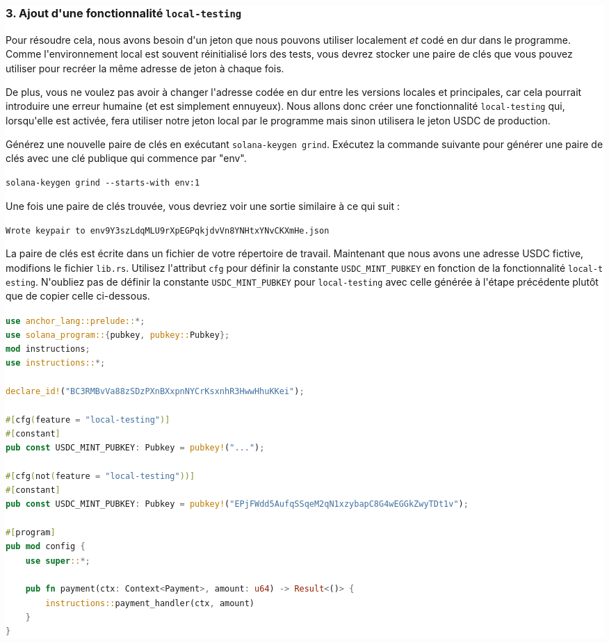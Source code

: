 ### 3. Ajout d'une fonctionnalité `local-testing`

Pour résoudre cela, nous avons besoin d'un jeton que nous pouvons utiliser localement *et* codé en dur dans le programme. Comme l'environnement local est souvent réinitialisé lors des tests, vous devrez stocker une paire de clés que vous pouvez utiliser pour recréer la même adresse de jeton à chaque fois.

De plus, vous ne voulez pas avoir à changer l'adresse codée en dur entre les versions locales et principales, car cela pourrait introduire une erreur humaine (et est simplement ennuyeux). Nous allons donc créer une fonctionnalité `local-testing` qui, lorsqu'elle est activée, fera utiliser notre jeton local par le programme mais sinon utilisera le jeton USDC de production.

Générez une nouvelle paire de clés en exécutant `solana-keygen grind`. Exécutez la commande suivante pour générer une paire de clés avec une clé publique qui commence par "env".

```
solana-keygen grind --starts-with env:1
```

Une fois une paire de clés trouvée, vous devriez voir une sortie similaire à ce qui suit :

```
Wrote keypair to env9Y3szLdqMLU9rXpEGPqkjdvVn8YNHtxYNvCKXmHe.json
```

La paire de clés est écrite dans un fichier de votre répertoire de travail. Maintenant que nous avons une adresse USDC fictive, modifions le fichier `lib.rs`. Utilisez l'attribut `cfg` pour définir la constante `USDC_MINT_PUBKEY` en fonction de la fonctionnalité `local-testing`. N'oubliez pas de définir la constante `USDC_MINT_PUBKEY` pour `local-testing` avec celle générée à l'étape précédente plutôt que de copier celle ci-dessous.

```rust
use anchor_lang::prelude::*;
use solana_program::{pubkey, pubkey::Pubkey};
mod instructions;
use instructions::*;

declare_id!("BC3RMBvVa88zSDzPXnBXxpnNYCrKsxnhR3HwwHhuKKei");

#[cfg(feature = "local-testing")]
#[constant]
pub const USDC_MINT_PUBKEY: Pubkey = pubkey!("...");

#[cfg(not(feature = "local-testing"))]
#[constant]
pub const USDC_MINT_PUBKEY: Pubkey = pubkey!("EPjFWdd5AufqSSqeM2qN1xzybapC8G4wEGGkZwyTDt1v");

#[program]
pub mod config {
    use super::*;

    pub fn payment(ctx: Context<Payment>, amount: u64) -> Result<()> {
        instructions::payment_handler(ctx, amount)
    }
}
```

